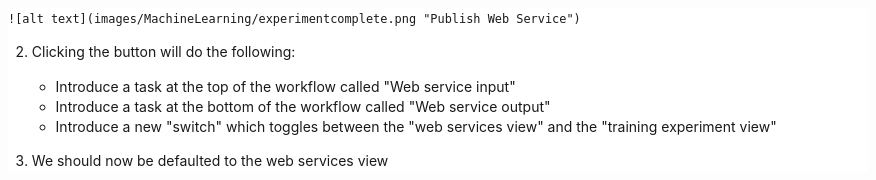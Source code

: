 	![alt text](images/MachineLearning/experimentcomplete.png "Publish Web Service")

2. 	Clicking the button will do the following:

	-	Introduce a task at the top of the workflow called "Web service input"
	-	Introduce a task at the bottom of the workflow called "Web service output"
	-	Introduce a new "switch" which toggles between the "web services view" and the "training experiment view"

3. We should now be defaulted to the web services view

